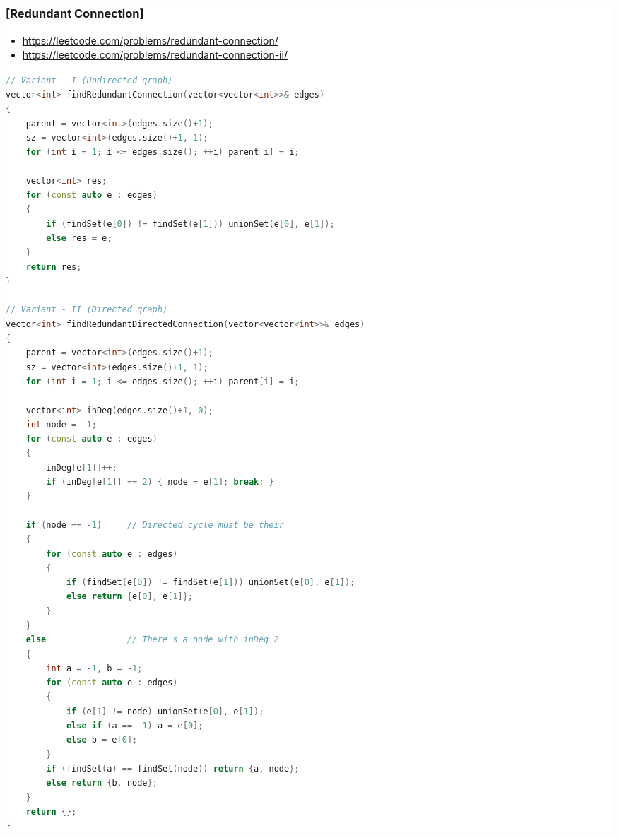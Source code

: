 ### [Redundant Connection]
- https://leetcode.com/problems/redundant-connection/
- https://leetcode.com/problems/redundant-connection-ii/
```c++
// Variant - I (Undirected graph)
vector<int> findRedundantConnection(vector<vector<int>>& edges)
{
    parent = vector<int>(edges.size()+1);
    sz = vector<int>(edges.size()+1, 1);
    for (int i = 1; i <= edges.size(); ++i) parent[i] = i;

    vector<int> res;
    for (const auto e : edges)
    {
        if (findSet(e[0]) != findSet(e[1])) unionSet(e[0], e[1]);
        else res = e;
    }
    return res;
}

// Variant - II (Directed graph)
vector<int> findRedundantDirectedConnection(vector<vector<int>>& edges)
{
    parent = vector<int>(edges.size()+1);
    sz = vector<int>(edges.size()+1, 1);
    for (int i = 1; i <= edges.size(); ++i) parent[i] = i;
    
    vector<int> inDeg(edges.size()+1, 0);
    int node = -1;
    for (const auto e : edges)
    {
        inDeg[e[1]]++;
        if (inDeg[e[1]] == 2) { node = e[1]; break; }
    }

    if (node == -1)     // Directed cycle must be their
    {
        for (const auto e : edges)
        {
            if (findSet(e[0]) != findSet(e[1])) unionSet(e[0], e[1]);
            else return {e[0], e[1]};
        }
    }
    else                // There's a node with inDeg 2
    {
        int a = -1, b = -1;
        for (const auto e : edges)
        {
            if (e[1] != node) unionSet(e[0], e[1]);
            else if (a == -1) a = e[0];
            else b = e[0];
        }
        if (findSet(a) == findSet(node)) return {a, node};
        else return {b, node};
    }
    return {};
}
```
